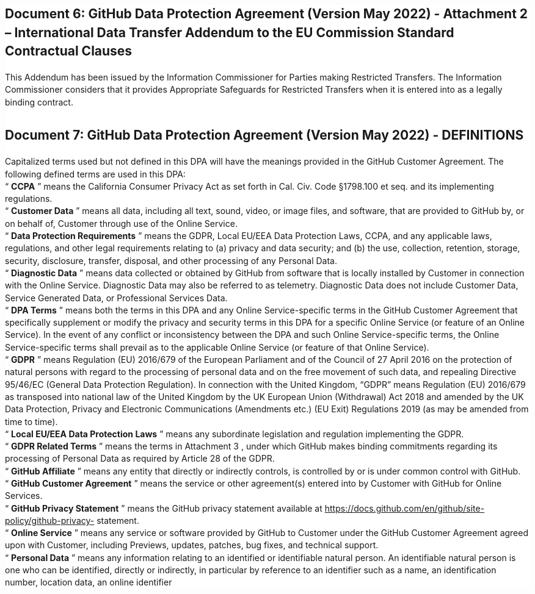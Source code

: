 ## Document 6: GitHub Data Protection Agreement (Version May 2022) - Attachment 2 – International Data Transfer Addendum to the EU Commission Standard Contractual Clauses
This Addendum has been issued by the Information Commissioner for Parties making Restricted Transfers. The Information Commissioner considers that it provides Appropriate Safeguards for Restricted Transfers when it is entered into as a legally binding contract.

## Document 7: GitHub Data Protection Agreement (Version May 2022) - DEFINITIONS
Capitalized terms used but not defined in this DPA will have the meanings provided in the GitHub Customer Agreement. The following defined terms
are used in this DPA:  
“ **CCPA** ” means the California Consumer Privacy Act as set forth in Cal. Civ. Code §1798.100 et seq. and its implementing regulations.  
“ **Customer Data** ” means all data, including all text, sound, video, or image files, and software, that are provided to GitHub by, or on behalf of, Customer through use of the Online Service.  
“ **Data Protection Requirements** ” means the GDPR, Local EU/EEA Data Protection Laws, CCPA, and any applicable laws, regulations, and other legal
requirements relating to (a) privacy and data security; and (b) the use, collection, retention, storage, security, disclosure, transfer, disposal, and other
processing of any Personal Data.  
“ **Diagnostic Data** ” means data collected or obtained by GitHub from software that is locally installed by Customer in connection with the Online
Service. Diagnostic Data may also be referred to as telemetry. Diagnostic Data does not include Customer Data, Service Generated Data, or
Professional Services Data.  
“ **DPA Terms** ” means both the terms in this DPA and any Online Service-specific terms in the GitHub Customer Agreement that specifically supplement
or modify the privacy and security terms in this DPA for a specific Online Service (or feature of an Online Service). In the event of any conflict or
inconsistency between the DPA and such Online Service-specific terms, the Online Service-specific terms shall prevail as to the applicable Online
Service (or feature of that Online Service).  
“ **GDPR** ” means Regulation (EU) 2016/679 of the European Parliament and of the Council of 27 April 2016 on the protection of natural persons with
regard to the processing of personal data and on the free movement of such data, and repealing Directive 95/46/EC (General Data Protection
Regulation). In connection with the United Kingdom, “GDPR” means Regulation (EU) 2016/679 as transposed into national law of the United Kingdom
by the UK European Union (Withdrawal) Act 2018 and amended by the UK Data Protection, Privacy and Electronic Communications (Amendments
etc.) (EU Exit) Regulations 2019 (as may be amended from time to time).  
“ **Local EU/EEA Data Protection Laws** ” means any subordinate legislation and regulation implementing the GDPR.  
“ **GDPR Related Terms** ” means the terms in Attachment 3 , under which GitHub makes binding commitments regarding its processing of Personal Data
as required by Article 28 of the GDPR.  
“ **GitHub Affiliate** ” means any entity that directly or indirectly controls, is controlled by or is under common control with GitHub.  
“ **GitHub Customer Agreement** ” means the service or other agreement(s) entered into by Customer with GitHub for Online Services.  
“ **GitHub Privacy Statement** ” means the GitHub privacy statement available at https://docs.github.com/en/github/site-policy/github-privacy-
statement.  
“ **Online Service** ” means any service or software provided by GitHub to Customer under the GitHub Customer Agreement agreed upon with Customer,
including Previews, updates, patches, bug fixes, and technical support.  
“ **Personal Data** ” means any information relating to an identified or identifiable natural person. An identifiable natural person is one who can be
identified, directly or indirectly, in particular by reference to an identifier such as a name, an identification number, location data, an online identifier